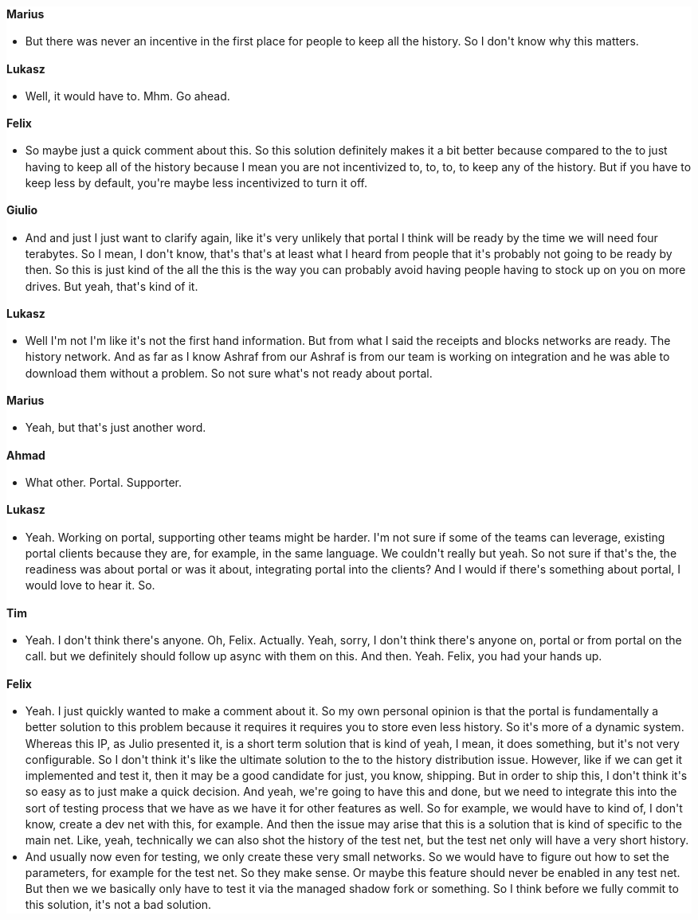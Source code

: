 **Marius**
* But there was never an incentive in the first place for people to keep all the history. So I don't know why this matters. 

**Lukasz**
* Well, it would have to. Mhm. Go ahead. 

**Felix**
* So maybe just a quick comment about this. So this solution  definitely makes it a bit better because compared to the  to just having to keep all of the history because I mean you are not incentivized to, to, to, to keep any of the history. But if you have to keep less by default, you're maybe less incentivized to turn it off. 

**Giulio**
* And and just I just want to clarify again, like it's very unlikely that portal I think will be ready by the time we will need four terabytes. So I mean, I don't know, that's that's at least what I heard from people that it's probably not going to be ready by then. So this is just kind of the all the this is the way you can probably avoid having people having to stock up on you on more drives. But yeah, that's kind of it. 

**Lukasz**
* Well I'm not I'm like it's not the first hand information. But from what I said the receipts and blocks networks are ready. The history network. And as far as I know Ashraf from our Ashraf is from our team is working on integration and he was able to download them without a problem. So not sure what's not ready about portal. 

**Marius**
* Yeah, but that's just another word. 

**Ahmad**
* What other. Portal. Supporter. 

**Lukasz**
* Yeah. Working on portal, supporting other teams might be harder. I'm not sure if some of the teams can leverage, existing portal clients because they are, for example, in the same language. We couldn't really but yeah. So not sure if that's the, the readiness was about portal or was it about, integrating portal into the clients? And I would if there's something about portal, I would love to hear it. So. 

**Tim**
* Yeah. I don't think there's anyone. Oh, Felix. Actually. Yeah, sorry, I don't think there's anyone on, portal or from portal on the call. but we definitely should follow up async with them on this. And then. Yeah. Felix, you had your hands up. 

**Felix**
* Yeah. I just quickly wanted to make a comment about it. So my own personal opinion is that the portal is fundamentally a better solution to this problem because it requires it requires you to store even less history. So it's more of a dynamic system. Whereas this IP, as Julio presented it, is a short term solution that is kind of yeah, I mean, it does something, but it's not very configurable. So I don't think it's like the ultimate solution to the to the history distribution issue. However, like if we can get it implemented and test it, then it may be a good candidate for just, you know, shipping. But in order to ship this, I don't think it's so easy as to just make a quick decision. And yeah, we're going to have this and done, but we need to integrate this into the sort of testing process that we have as we have it for other features as well. So for example, we would have to kind of, I don't know, create a dev net with this, for example. And then the issue may arise that this is a solution that is kind of specific to the main net. Like, yeah, technically we can also shot the history of the test net, but the test net only will have a very short history.
* And usually now even for testing, we only create these very small networks. So we would have to figure out how to set the parameters, for example for the test net. So they make sense. Or maybe this feature should never be enabled in any test net. But then we we basically only have to test it via the managed shadow fork or something. So I think before we fully commit to this solution, it's not a bad solution. 